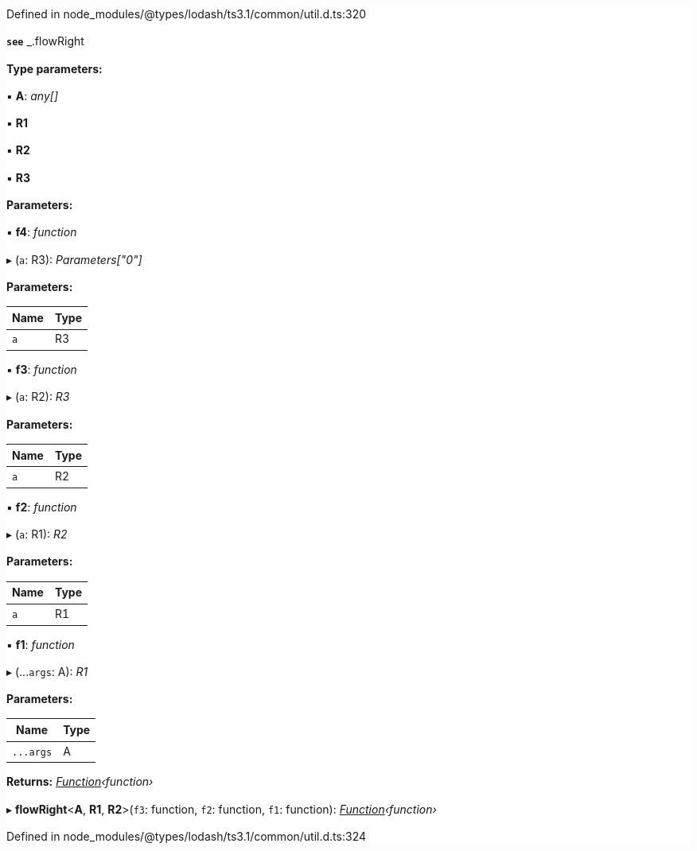 Defined in node_modules/@types/lodash/ts3.1/common/util.d.ts:320

**`see`** _.flowRight

**Type parameters:**

▪ **A**: *any[]*

▪ **R1**

▪ **R2**

▪ **R3**

**Parameters:**

▪ **f4**: *function*

▸ (`a`: R3): *Parameters<T>["0"]*

**Parameters:**

Name | Type |
------ | ------ |
`a` | R3 |

▪ **f3**: *function*

▸ (`a`: R2): *R3*

**Parameters:**

Name | Type |
------ | ------ |
`a` | R2 |

▪ **f2**: *function*

▸ (`a`: R1): *R2*

**Parameters:**

Name | Type |
------ | ------ |
`a` | R1 |

▪ **f1**: *function*

▸ (...`args`: A): *R1*

**Parameters:**

Name | Type |
------ | ------ |
`...args` | A |

**Returns:** *[Function](____index_.function.md)‹function›*

▸ **flowRight**<**A**, **R1**, **R2**>(`f3`: function, `f2`: function, `f1`: function): *[Function](____index_.function.md)‹function›*

Defined in node_modules/@types/lodash/ts3.1/common/util.d.ts:324
